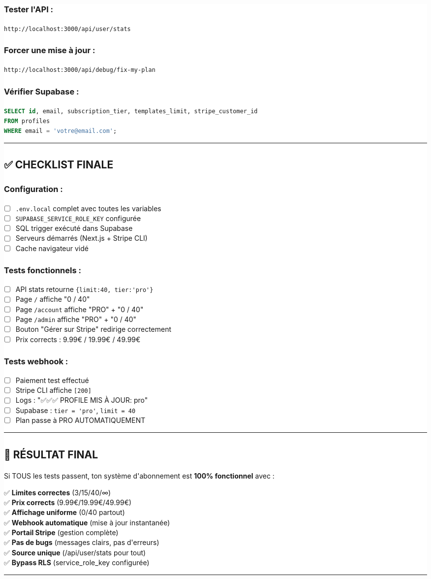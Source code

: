### Tester l'API :
```
http://localhost:3000/api/user/stats
```

### Forcer une mise à jour :
```
http://localhost:3000/api/debug/fix-my-plan
```

### Vérifier Supabase :
```sql
SELECT id, email, subscription_tier, templates_limit, stripe_customer_id
FROM profiles
WHERE email = 'votre@email.com';
```

---

## ✅ CHECKLIST FINALE

### Configuration :
- [ ] `.env.local` complet avec toutes les variables
- [ ] `SUPABASE_SERVICE_ROLE_KEY` configurée
- [ ] SQL trigger exécuté dans Supabase
- [ ] Serveurs démarrés (Next.js + Stripe CLI)
- [ ] Cache navigateur vidé

### Tests fonctionnels :
- [ ] API stats retourne `{limit:40, tier:'pro'}`
- [ ] Page `/` affiche "0 / 40"
- [ ] Page `/account` affiche "PRO" + "0 / 40"
- [ ] Page `/admin` affiche "PRO" + "0 / 40"
- [ ] Bouton "Gérer sur Stripe" redirige correctement
- [ ] Prix corrects : 9.99€ / 19.99€ / 49.99€

### Tests webhook :
- [ ] Paiement test effectué
- [ ] Stripe CLI affiche `[200]`
- [ ] Logs : "✅✅✅ PROFILE MIS À JOUR: pro"
- [ ] Supabase : `tier = 'pro'`, `limit = 40`
- [ ] Plan passe à PRO AUTOMATIQUEMENT

---

## 🎉 RÉSULTAT FINAL

Si TOUS les tests passent, ton système d'abonnement est **100% fonctionnel** avec :

✅ **Limites correctes** (3/15/40/∞)  
✅ **Prix corrects** (9.99€/19.99€/49.99€)  
✅ **Affichage uniforme** (0/40 partout)  
✅ **Webhook automatique** (mise à jour instantanée)  
✅ **Portail Stripe** (gestion complète)  
✅ **Pas de bugs** (messages clairs, pas d'erreurs)  
✅ **Source unique** (/api/user/stats pour tout)  
✅ **Bypass RLS** (service_role_key configurée)  

---